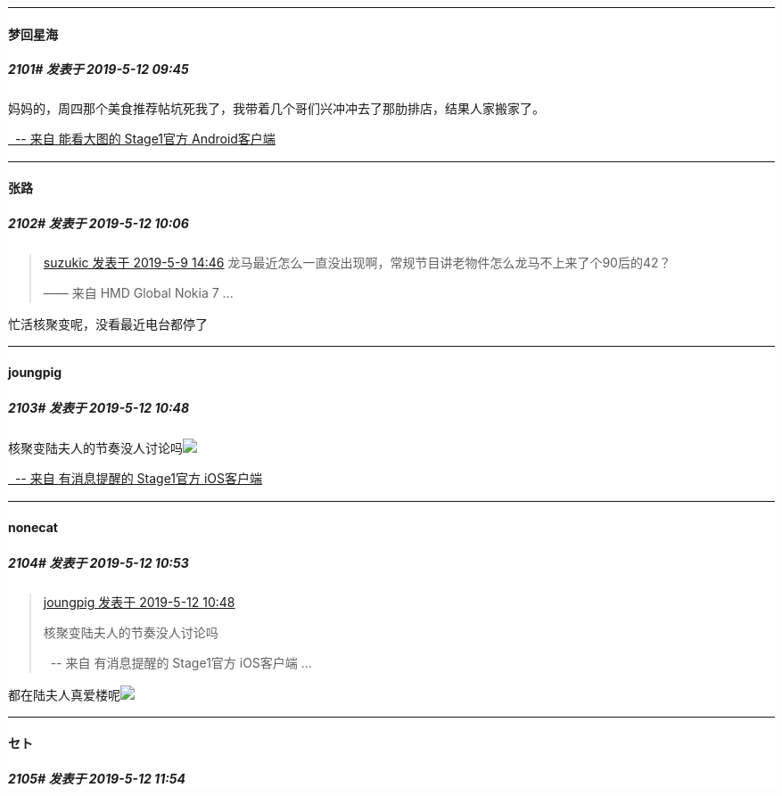 
-----

####  梦回星海  
##### 2101#       发表于 2019-5-12 09:45


妈妈的，周四那个美食推荐帖坑死我了，我带着几个哥们兴冲冲去了那肋排店，结果人家搬家了。

[  -- 来自 能看大图的 Stage1官方 Android客户端](https://www.coolapk.com/apk/140634)


-----

####  张路  
##### 2102#       发表于 2019-5-12 10:06


<blockquote><a href="httphttps://bbs.saraba1st.com/2b/forum.php?mod=redirect&amp;goto=findpost&amp;pid=43625413&amp;ptid=1556697" target="_blank">suzukic 发表于 2019-5-9 14:46</a>
龙马最近怎么一直没出现啊，常规节目讲老物件怎么龙马不上来了个90后的42？

—— 来自 HMD Global Nokia 7 ...</blockquote>
忙活核聚变呢，没看最近电台都停了


-----

####  joungpig  
##### 2103#       发表于 2019-5-12 10:48


核聚变陆夫人的节奏没人讨论吗<img src="https://static.saraba1st.com/image/smiley/face2017/037.png" referrerpolicy="no-referrer">

[  -- 来自 有消息提醒的 Stage1官方 iOS客户端](https://itunes.apple.com/fi/app/saraba1st/id1221237470?mt=8)


-----

####  nonecat  
##### 2104#       发表于 2019-5-12 10:53


<blockquote><a href="httphttps://bbs.saraba1st.com/2b/forum.php?mod=redirect&amp;goto=findpost&amp;pid=43660004&amp;ptid=1556697" target="_blank">joungpig 发表于 2019-5-12 10:48</a>

核聚变陆夫人的节奏没人讨论吗


  -- 来自 有消息提醒的 Stage1官方 iOS客户端 ...</blockquote>
都在陆夫人真爱楼呢<img src="https://static.saraba1st.com/image/smiley/face2017/067.png" referrerpolicy="no-referrer">


-----

####  セト  
##### 2105#       发表于 2019-5-12 11:54
